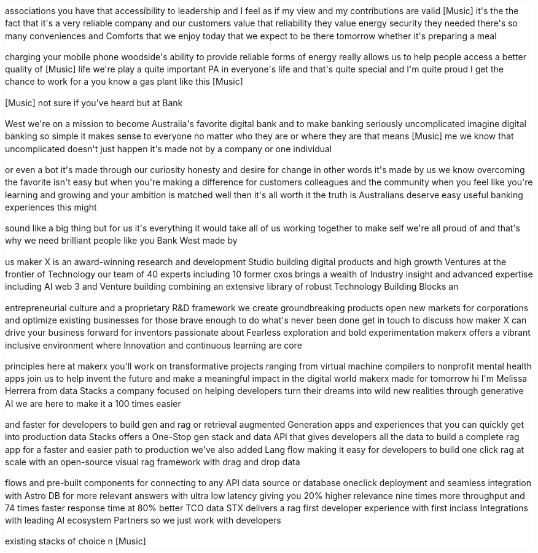 associations you have that accessibility to leadership and I feel as if my view and my contributions are valid [Music] it's the the fact that it's a very reliable company and our customers value that reliability they value energy security they needed there's so many conveniences and Comforts that we enjoy today that we expect to be there tomorrow whether it's preparing a meal 

charging your mobile phone woodside's ability to provide reliable forms of energy really allows us to help people access a better quality of [Music] life we're play a quite important PA in everyone's life and that's quite special and I'm quite proud I get the chance to work for a you know a gas plant like this [Music] 

[Music] not sure if you've heard but at Bank 

West we're on a mission to become Australia's favorite digital bank and to make banking seriously uncomplicated imagine digital banking so simple it makes sense to everyone no matter who they are or where they are that means [Music] me we know that uncomplicated doesn't just happen it's made not by a company or one individual 

or even a bot it's made through our curiosity honesty and desire for change in other words it's made by us we know overcoming the favorite isn't easy but when you're making a difference for customers colleagues and the community when you feel like you're learning and growing and your ambition is matched well then it's all worth it the truth is Australians deserve easy useful banking experiences this might 

sound like a big thing but for us it's everything it would take all of us working together to make self we're all proud of and that's why we need brilliant people like you Bank West made by 

us maker X is an award-winning research and development Studio building digital products and high growth Ventures at the frontier of Technology our team of 40 experts including 10 former cxos brings a wealth of Industry insight and advanced expertise including AI web 3 and Venture building combining an extensive library of robust Technology Building Blocks an 

entrepreneurial culture and a proprietary R&D framework we create groundbreaking products open new markets for corporations and optimize existing businesses for those brave enough to do what's never been done get in touch to discuss how maker X can drive your business forward for inventors passionate about Fearless exploration and bold experimentation makerx offers a vibrant inclusive environment where Innovation and continuous learning are core 

principles here at makerx you'll work on transformative projects ranging from virtual machine compilers to nonprofit mental health apps join us to help invent the future and make a meaningful impact in the digital world makerx made for tomorrow hi I'm Melissa Herrera from data Stacks a company focused on helping developers turn their dreams into wild new realities through generative AI we are here to make it a 100 times easier 

and faster for developers to build gen and rag or retrieval augmented Generation apps and experiences that you can quickly get into production data Stacks offers a One-Stop gen stack and data API that gives developers all the data to build a complete rag app for a faster and easier path to production we've also added Lang flow making it easy for developers to build one click rag at scale with an open-source visual rag framework with drag and drop data 

flows and pre-built components for connecting to any API data source or database oneclick deployment and seamless integration with Astro DB for more relevant answers with ultra low latency giving you 20% higher relevance nine times more throughput and 74 times faster response time at 80% better TCO data STX delivers a rag first developer experience with first inclass Integrations with leading AI ecosystem Partners so we just work with developers 

existing stacks of choice n [Music] 
